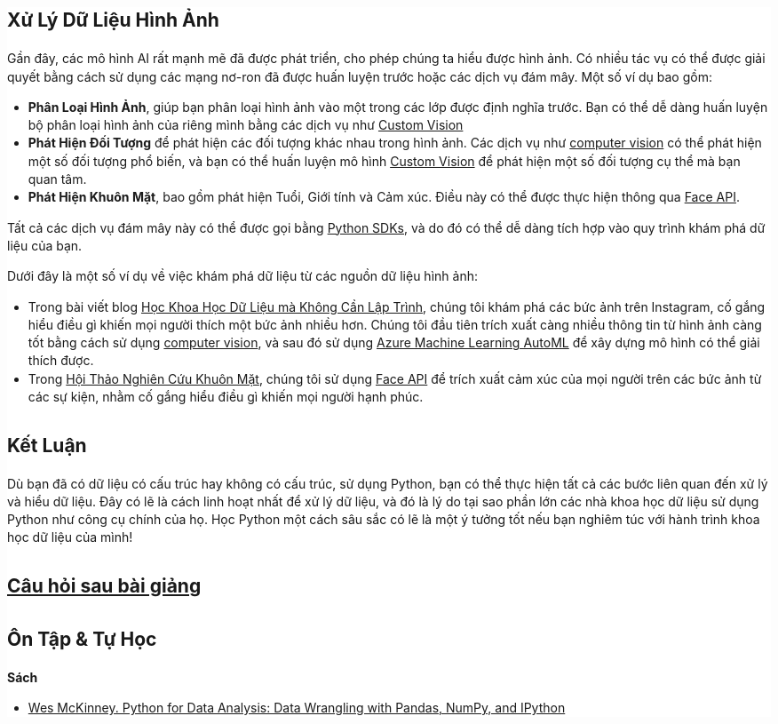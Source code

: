 ## Xử Lý Dữ Liệu Hình Ảnh

Gần đây, các mô hình AI rất mạnh mẽ đã được phát triển, cho phép chúng ta hiểu được hình ảnh. Có nhiều tác vụ có thể được giải quyết bằng cách sử dụng các mạng nơ-ron đã được huấn luyện trước hoặc các dịch vụ đám mây. Một số ví dụ bao gồm:

* **Phân Loại Hình Ảnh**, giúp bạn phân loại hình ảnh vào một trong các lớp được định nghĩa trước. Bạn có thể dễ dàng huấn luyện bộ phân loại hình ảnh của riêng mình bằng các dịch vụ như [Custom Vision](https://azure.microsoft.com/services/cognitive-services/custom-vision-service/?WT.mc_id=academic-77958-bethanycheum)
* **Phát Hiện Đối Tượng** để phát hiện các đối tượng khác nhau trong hình ảnh. Các dịch vụ như [computer vision](https://azure.microsoft.com/services/cognitive-services/computer-vision/?WT.mc_id=academic-77958-bethanycheum) có thể phát hiện một số đối tượng phổ biến, và bạn có thể huấn luyện mô hình [Custom Vision](https://azure.microsoft.com/services/cognitive-services/custom-vision-service/?WT.mc_id=academic-77958-bethanycheum) để phát hiện một số đối tượng cụ thể mà bạn quan tâm.
* **Phát Hiện Khuôn Mặt**, bao gồm phát hiện Tuổi, Giới tính và Cảm xúc. Điều này có thể được thực hiện thông qua [Face API](https://azure.microsoft.com/services/cognitive-services/face/?WT.mc_id=academic-77958-bethanycheum).

Tất cả các dịch vụ đám mây này có thể được gọi bằng [Python SDKs](https://docs.microsoft.com/samples/azure-samples/cognitive-services-python-sdk-samples/cognitive-services-python-sdk-samples/?WT.mc_id=academic-77958-bethanycheum), và do đó có thể dễ dàng tích hợp vào quy trình khám phá dữ liệu của bạn.

Dưới đây là một số ví dụ về việc khám phá dữ liệu từ các nguồn dữ liệu hình ảnh:
* Trong bài viết blog [Học Khoa Học Dữ Liệu mà Không Cần Lập Trình](https://soshnikov.com/azure/how-to-learn-data-science-without-coding/), chúng tôi khám phá các bức ảnh trên Instagram, cố gắng hiểu điều gì khiến mọi người thích một bức ảnh nhiều hơn. Chúng tôi đầu tiên trích xuất càng nhiều thông tin từ hình ảnh càng tốt bằng cách sử dụng [computer vision](https://azure.microsoft.com/services/cognitive-services/computer-vision/?WT.mc_id=academic-77958-bethanycheum), và sau đó sử dụng [Azure Machine Learning AutoML](https://docs.microsoft.com/azure/machine-learning/concept-automated-ml/?WT.mc_id=academic-77958-bethanycheum) để xây dựng mô hình có thể giải thích được.
* Trong [Hội Thảo Nghiên Cứu Khuôn Mặt](https://github.com/CloudAdvocacy/FaceStudies), chúng tôi sử dụng [Face API](https://azure.microsoft.com/services/cognitive-services/face/?WT.mc_id=academic-77958-bethanycheum) để trích xuất cảm xúc của mọi người trên các bức ảnh từ các sự kiện, nhằm cố gắng hiểu điều gì khiến mọi người hạnh phúc.

## Kết Luận

Dù bạn đã có dữ liệu có cấu trúc hay không có cấu trúc, sử dụng Python, bạn có thể thực hiện tất cả các bước liên quan đến xử lý và hiểu dữ liệu. Đây có lẽ là cách linh hoạt nhất để xử lý dữ liệu, và đó là lý do tại sao phần lớn các nhà khoa học dữ liệu sử dụng Python như công cụ chính của họ. Học Python một cách sâu sắc có lẽ là một ý tưởng tốt nếu bạn nghiêm túc với hành trình khoa học dữ liệu của mình!

## [Câu hỏi sau bài giảng](https://purple-hill-04aebfb03.1.azurestaticapps.net/quiz/13)

## Ôn Tập & Tự Học

**Sách**
* [Wes McKinney. Python for Data Analysis: Data Wrangling with Pandas, NumPy, and IPython](https://www.amazon.com/gp/product/1491957662)
